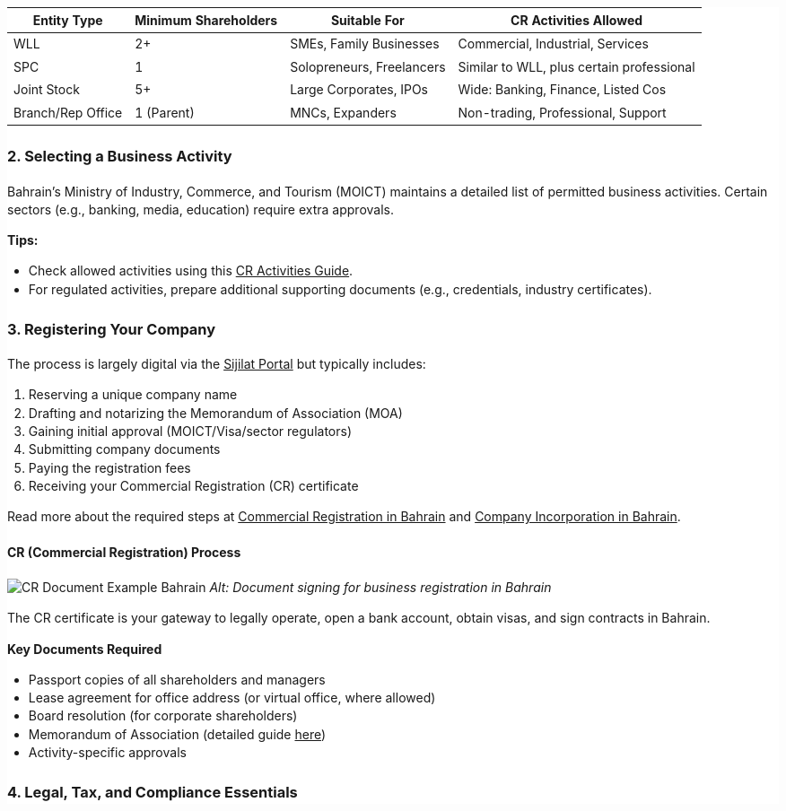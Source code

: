 | Entity Type        | Minimum Shareholders | Suitable For             | CR Activities Allowed                         |
|--------------------|---------------------|--------------------------|-----------------------------------------------|
| WLL                | 2+                  | SMEs, Family Businesses  | Commercial, Industrial, Services              |
| SPC                | 1                   | Solopreneurs, Freelancers| Similar to WLL, plus certain professional     |
| Joint Stock        | 5+                  | Large Corporates, IPOs   | Wide: Banking, Finance, Listed Cos            |
| Branch/Rep Office  | 1 (Parent)          | MNCs, Expanders          | Non-trading, Professional, Support            |

### 2. Selecting a Business Activity

Bahrain’s Ministry of Industry, Commerce, and Tourism (MOICT) maintains a detailed list of permitted business activities. Certain sectors (e.g., banking, media, education) require extra approvals.

**Tips:**
- Check allowed activities using this [CR Activities Guide](https://keylinkbh.com/bahrain-cr-activities/).
- For regulated activities, prepare additional supporting documents (e.g., credentials, industry certificates).

### 3. Registering Your Company

The process is largely digital via the [Sijilat Portal](https://www.bahrain.bh/wps/portal/sijilat) but typically includes:

1. Reserving a unique company name
2. Drafting and notarizing the Memorandum of Association (MOA)
3. Gaining initial approval (MOICT/Visa/sector regulators)
4. Submitting company documents
5. Paying the registration fees
6. Receiving your Commercial Registration (CR) certificate

Read more about the required steps at [Commercial Registration in Bahrain](https://keylinkbh.com/commercial-registration-in-bahrain/) and [Company Incorporation in Bahrain](https://keylinkbh.com/company-incorporation-in-bahrain/).

#### CR (Commercial Registration) Process

![CR Document Example Bahrain](https://images.pexels.com/photos/669615/pexels-photo-669615.jpeg?auto=compress&w=800)
*Alt: Document signing for business registration in Bahrain*

The CR certificate is your gateway to legally operate, open a bank account, obtain visas, and sign contracts in Bahrain.

**Key Documents Required**
- Passport copies of all shareholders and managers
- Lease agreement for office address (or virtual office, where allowed)
- Board resolution (for corporate shareholders)
- Memorandum of Association (detailed guide [here](https://keylinkbh.com/memorandum-of-association-in-bahrain/))
- Activity-specific approvals

### 4. Legal, Tax, and Compliance Essentials

